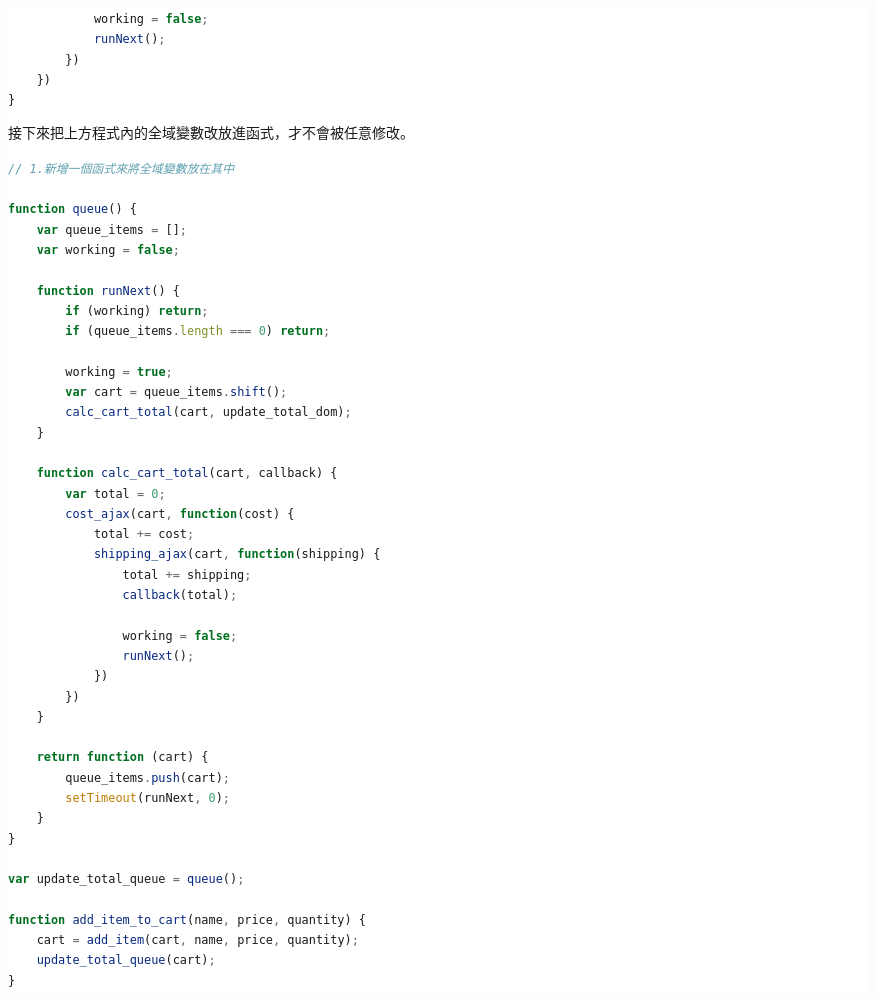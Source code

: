 ```javascript
            working = false;
            runNext();
        })
    })
}
```

接下來把上方程式內的全域變數改放進函式，才不會被任意修改。

```javascript
// 1.新增一個函式來將全域變數放在其中

function queue() {
    var queue_items = [];
    var working = false;
    
    function runNext() {
        if (working) return;
        if (queue_items.length === 0) return;

        working = true;
        var cart = queue_items.shift();
        calc_cart_total(cart, update_total_dom);
    }
    
    function calc_cart_total(cart, callback) {
        var total = 0;
        cost_ajax(cart, function(cost) {
            total += cost;
            shipping_ajax(cart, function(shipping) {
                total += shipping;
                callback(total);

                working = false;
                runNext();
            })
        })
    }
    
    return function (cart) {
        queue_items.push(cart);
        setTimeout(runNext, 0);
    }
}

var update_total_queue = queue();

function add_item_to_cart(name, price, quantity) {
    cart = add_item(cart, name, price, quantity);
    update_total_queue(cart);
}
```
